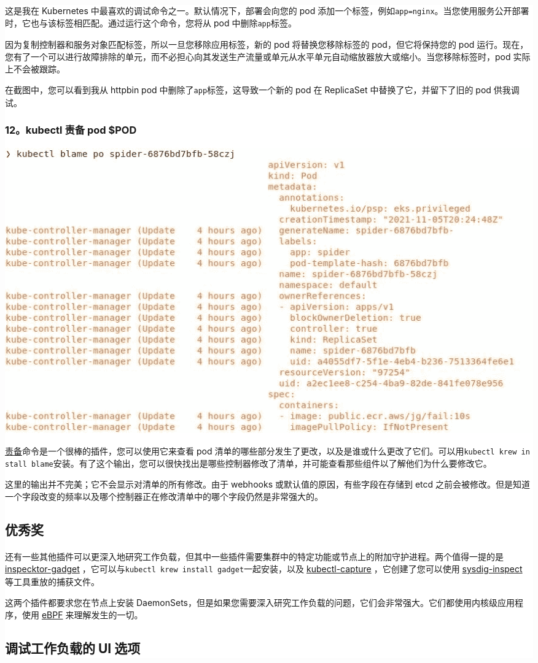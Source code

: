 这是我在 Kubernetes 中最喜欢的调试命令之一。默认情况下，部署会向您的 pod 添加一个标签，例如`app=nginx`。当您使用服务公开部署时，它也与该标签相匹配。通过运行这个命令，您将从 pod 中删除`app`标签。

因为复制控制器和服务对象匹配标签，所以一旦您移除应用标签，新的 pod 将替换您移除标签的 pod，但它将保持您的 pod 运行。现在，您有了一个可以进行故障排除的单元，而不必担心向其发送生产流量或单元从水平单元自动缩放器放大或缩小。当您移除标签时，pod 实际上不会被跟踪。

在截图中，您可以看到我从 httpbin pod 中删除了`app`标签，这导致一个新的 pod 在 ReplicaSet 中替换了它，并留下了旧的 pod 供我调试。

### **12。kubectl 责备 pod $POD**

[![kubectl blame pod](img/0e091ac497bb637909e643cf98b02ba3.png)](https://cdn.thenewstack.io/media/2021/11/dfce47e0-image10.jpg)

[责备](https://github.com/knight42/kubectl-blame)命令是一个很棒的插件，您可以使用它来查看 pod 清单的哪些部分发生了更改，以及是谁或什么更改了它们。可以用`kubectl krew install blame`安装。有了这个输出，您可以很快找出是哪些控制器修改了清单，并可能查看那些组件以了解他们为什么要修改它。

这里的输出并不完美；它不会显示对清单的所有修改。由于 webhooks 或默认值的原因，有些字段在存储到 etcd 之前会被修改。但是知道一个字段改变的频率以及哪个控制器正在修改清单中的哪个字段仍然是非常强大的。

## **优秀奖**

还有一些其他插件可以更深入地研究工作负载，但其中一些插件需要集群中的特定功能或节点上的附加守护进程。两个值得一提的是 [inspecktor-gadget](https://github.com/kinvolk/inspektor-gadget) ，它可以与`kubectl krew install gadget`一起安装，以及 [kubectl-capture](https://github.com/sysdiglabs/kubectl-capture) ，它创建了您可以使用 [sysdig-inspect](https://github.com/draios/sysdig-inspect) 等工具重放的捕获文件。

这两个插件都要求您在节点上安装 DaemonSets，但是如果您需要深入研究工作负载的问题，它们会非常强大。它们都使用内核级应用程序，使用 [eBPF](https://ebpf.io/) 来理解发生的一切。

## **调试工作负载的 UI 选项**
